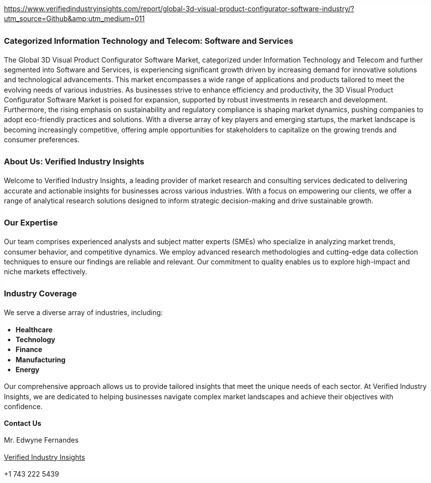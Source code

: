 </strong><a href="https://www.verifiedindustryinsights.com/report/global-3d-visual-product-configurator-software-industry/?utm_source=Github&amp;utm_medium=011">https://www.verifiedindustryinsights.com/report/global-3d-visual-product-configurator-software-industry/?utm_source=Github&amp;utm_medium=011</a>&nbsp;</p><h3>Categorized Information Technology and Telecom: Software and Services </h3><p>The Global 3D Visual Product Configurator Software Market, categorized under Information Technology and Telecom and further segmented into Software and Services, is experiencing significant growth driven by increasing demand for innovative solutions and technological advancements. This market encompasses a wide range of applications and products tailored to meet the evolving needs of various industries. As businesses strive to enhance efficiency and productivity, the 3D Visual Product Configurator Software Market is poised for expansion, supported by robust investments in research and development. Furthermore, the rising emphasis on sustainability and regulatory compliance is shaping market dynamics, pushing companies to adopt eco-friendly practices and solutions. With a diverse array of key players and emerging startups, the market landscape is becoming increasingly competitive, offering ample opportunities for stakeholders to capitalize on the growing trends and consumer preferences.</p><h3>About Us: Verified Industry Insights</h3><p>Welcome to Verified Industry Insights, a leading provider of market research and consulting services dedicated to delivering accurate and actionable insights for businesses across various industries. With a focus on empowering our clients, we offer a range of analytical research solutions designed to inform strategic decision-making and drive sustainable growth.</p><h3>Our Expertise</h3><p>Our team comprises experienced analysts and subject matter experts (SMEs) who specialize in analyzing market trends, consumer behavior, and competitive dynamics. We employ advanced research methodologies and cutting-edge data collection techniques to ensure our findings are reliable and relevant. Our commitment to quality enables us to explore high-impact and niche markets effectively.</p><h3>Industry Coverage</h3><p>We serve a diverse array of industries, including:</p><ul><li><strong>Healthcare</strong></li><li><strong>Technology</strong></li><li><strong>Finance</strong></li><li><strong>Manufacturing</strong></li><li><strong>Energy</strong></li></ul><p>Our comprehensive approach allows us to provide tailored insights that meet the unique needs of each sector. At Verified Industry Insights, we are dedicated to helping businesses navigate complex market landscapes and achieve their objectives with confidence.</p><p><strong>Contact Us</strong></p><p>Mr. Edwyne Fernandes</p><p><a href="https://www.verifiedindustryinsights.com/">Verified Industry Insights</a></p><p>+1 743 222 5439</p>
